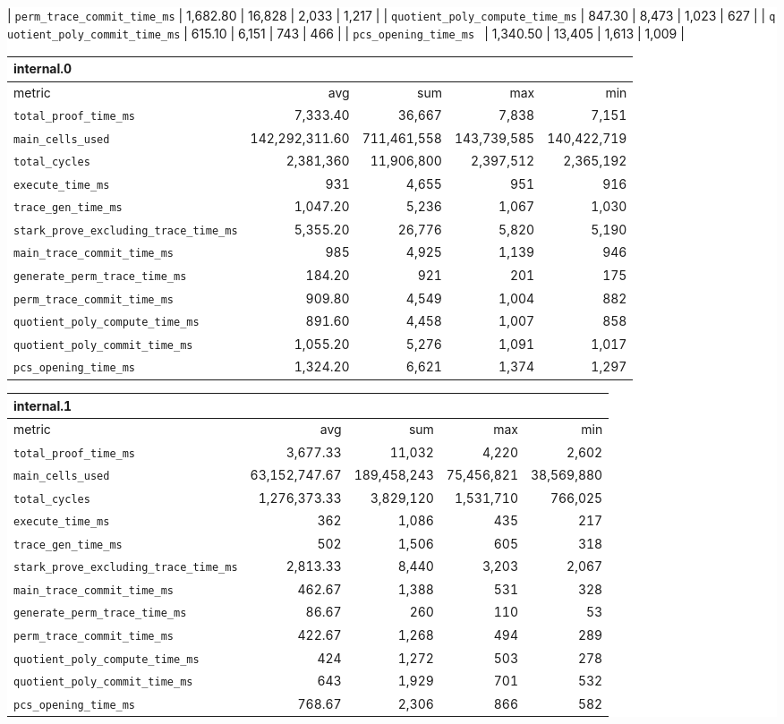 | `perm_trace_commit_time_ms` |  1,682.80 |  16,828 |  2,033 |  1,217 |
| `quotient_poly_compute_time_ms` |  847.30 |  8,473 |  1,023 |  627 |
| `quotient_poly_commit_time_ms` |  615.10 |  6,151 |  743 |  466 |
| `pcs_opening_time_ms ` |  1,340.50 |  13,405 |  1,613 |  1,009 |

| internal.0 |||||
|:---|---:|---:|---:|---:|
|metric|avg|sum|max|min|
| `total_proof_time_ms ` |  7,333.40 |  36,667 |  7,838 |  7,151 |
| `main_cells_used     ` |  142,292,311.60 |  711,461,558 |  143,739,585 |  140,422,719 |
| `total_cycles        ` |  2,381,360 |  11,906,800 |  2,397,512 |  2,365,192 |
| `execute_time_ms     ` |  931 |  4,655 |  951 |  916 |
| `trace_gen_time_ms   ` |  1,047.20 |  5,236 |  1,067 |  1,030 |
| `stark_prove_excluding_trace_time_ms` |  5,355.20 |  26,776 |  5,820 |  5,190 |
| `main_trace_commit_time_ms` |  985 |  4,925 |  1,139 |  946 |
| `generate_perm_trace_time_ms` |  184.20 |  921 |  201 |  175 |
| `perm_trace_commit_time_ms` |  909.80 |  4,549 |  1,004 |  882 |
| `quotient_poly_compute_time_ms` |  891.60 |  4,458 |  1,007 |  858 |
| `quotient_poly_commit_time_ms` |  1,055.20 |  5,276 |  1,091 |  1,017 |
| `pcs_opening_time_ms ` |  1,324.20 |  6,621 |  1,374 |  1,297 |

| internal.1 |||||
|:---|---:|---:|---:|---:|
|metric|avg|sum|max|min|
| `total_proof_time_ms ` |  3,677.33 |  11,032 |  4,220 |  2,602 |
| `main_cells_used     ` |  63,152,747.67 |  189,458,243 |  75,456,821 |  38,569,880 |
| `total_cycles        ` |  1,276,373.33 |  3,829,120 |  1,531,710 |  766,025 |
| `execute_time_ms     ` |  362 |  1,086 |  435 |  217 |
| `trace_gen_time_ms   ` |  502 |  1,506 |  605 |  318 |
| `stark_prove_excluding_trace_time_ms` |  2,813.33 |  8,440 |  3,203 |  2,067 |
| `main_trace_commit_time_ms` |  462.67 |  1,388 |  531 |  328 |
| `generate_perm_trace_time_ms` |  86.67 |  260 |  110 |  53 |
| `perm_trace_commit_time_ms` |  422.67 |  1,268 |  494 |  289 |
| `quotient_poly_compute_time_ms` |  424 |  1,272 |  503 |  278 |
| `quotient_poly_commit_time_ms` |  643 |  1,929 |  701 |  532 |
| `pcs_opening_time_ms ` |  768.67 |  2,306 |  866 |  582 |
